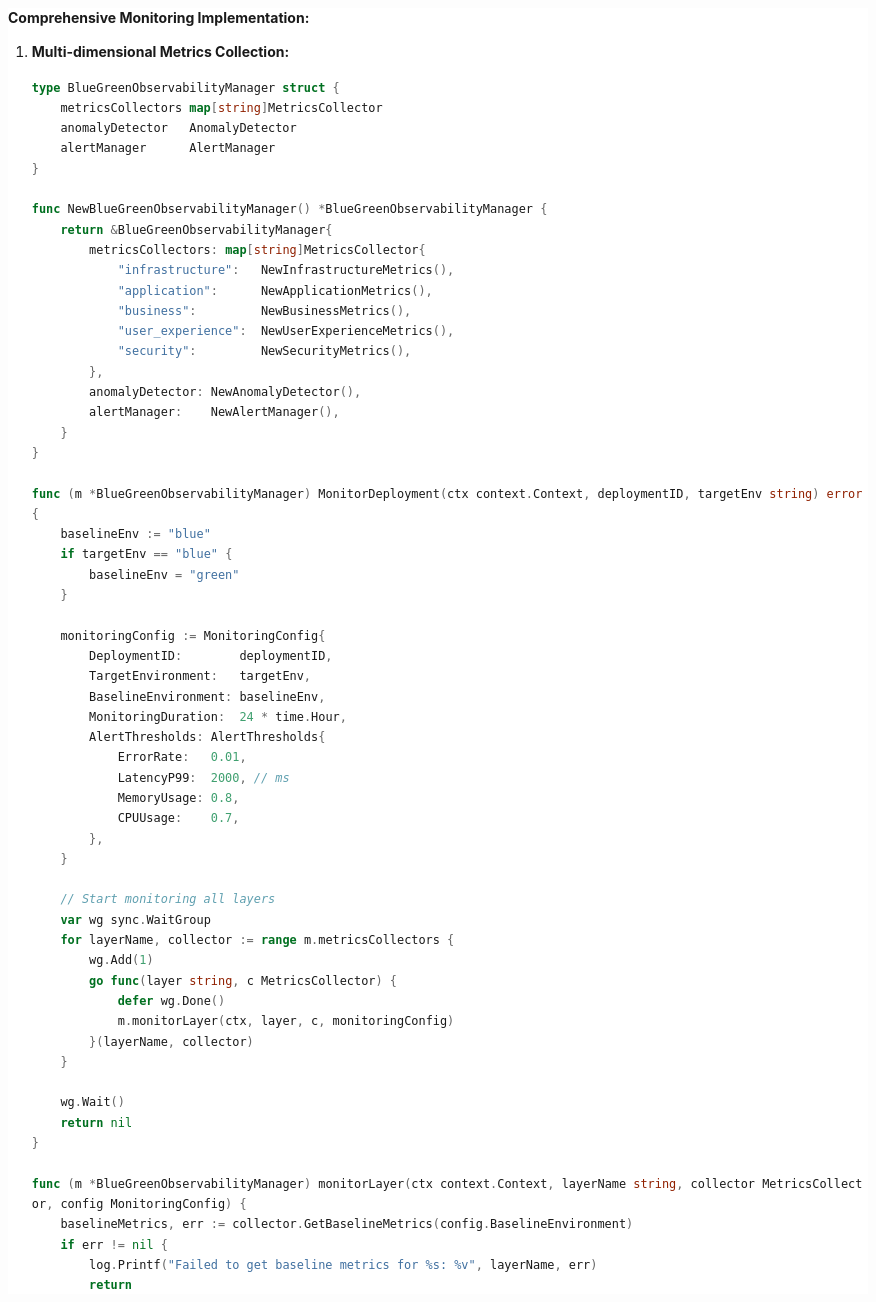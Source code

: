 **Comprehensive Monitoring Implementation:**

1. **Multi-dimensional Metrics Collection:**

   ```go
   type BlueGreenObservabilityManager struct {
       metricsCollectors map[string]MetricsCollector
       anomalyDetector   AnomalyDetector
       alertManager      AlertManager
   }

   func NewBlueGreenObservabilityManager() *BlueGreenObservabilityManager {
       return &BlueGreenObservabilityManager{
           metricsCollectors: map[string]MetricsCollector{
               "infrastructure":   NewInfrastructureMetrics(),
               "application":      NewApplicationMetrics(),
               "business":         NewBusinessMetrics(),
               "user_experience":  NewUserExperienceMetrics(),
               "security":         NewSecurityMetrics(),
           },
           anomalyDetector: NewAnomalyDetector(),
           alertManager:    NewAlertManager(),
       }
   }

   func (m *BlueGreenObservabilityManager) MonitorDeployment(ctx context.Context, deploymentID, targetEnv string) error {
       baselineEnv := "blue"
       if targetEnv == "blue" {
           baselineEnv = "green"
       }

       monitoringConfig := MonitoringConfig{
           DeploymentID:        deploymentID,
           TargetEnvironment:   targetEnv,
           BaselineEnvironment: baselineEnv,
           MonitoringDuration:  24 * time.Hour,
           AlertThresholds: AlertThresholds{
               ErrorRate:   0.01,
               LatencyP99:  2000, // ms
               MemoryUsage: 0.8,
               CPUUsage:    0.7,
           },
       }

       // Start monitoring all layers
       var wg sync.WaitGroup
       for layerName, collector := range m.metricsCollectors {
           wg.Add(1)
           go func(layer string, c MetricsCollector) {
               defer wg.Done()
               m.monitorLayer(ctx, layer, c, monitoringConfig)
           }(layerName, collector)
       }

       wg.Wait()
       return nil
   }

   func (m *BlueGreenObservabilityManager) monitorLayer(ctx context.Context, layerName string, collector MetricsCollector, config MonitoringConfig) {
       baselineMetrics, err := collector.GetBaselineMetrics(config.BaselineEnvironment)
       if err != nil {
           log.Printf("Failed to get baseline metrics for %s: %v", layerName, err)
           return
   ```